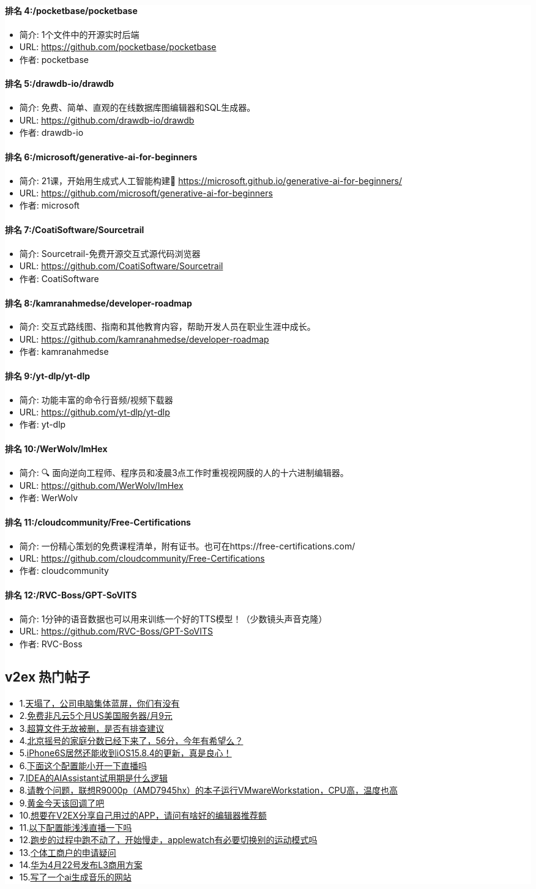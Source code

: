 #### 排名 4:/pocketbase/pocketbase
- 简介: 1个文件中的开源实时后端
- URL: https://github.com/pocketbase/pocketbase
- 作者: pocketbase 

#### 排名 5:/drawdb-io/drawdb
- 简介: 免费、简单、直观的在线数据库图编辑器和SQL生成器。
- URL: https://github.com/drawdb-io/drawdb
- 作者: drawdb-io 

#### 排名 6:/microsoft/generative-ai-for-beginners
- 简介: 21课，开始用生成式人工智能构建🔗 https://microsoft.github.io/generative-ai-for-beginners/
- URL: https://github.com/microsoft/generative-ai-for-beginners
- 作者: microsoft 

#### 排名 7:/CoatiSoftware/Sourcetrail
- 简介: Sourcetrail-免费开源交互式源代码浏览器
- URL: https://github.com/CoatiSoftware/Sourcetrail
- 作者: CoatiSoftware 

#### 排名 8:/kamranahmedse/developer-roadmap
- 简介: 交互式路线图、指南和其他教育内容，帮助开发人员在职业生涯中成长。
- URL: https://github.com/kamranahmedse/developer-roadmap
- 作者: kamranahmedse 

#### 排名 9:/yt-dlp/yt-dlp
- 简介: 功能丰富的命令行音频/视频下载器
- URL: https://github.com/yt-dlp/yt-dlp
- 作者: yt-dlp 

#### 排名 10:/WerWolv/ImHex
- 简介: 🔍 面向逆向工程师、程序员和凌晨3点工作时重视视网膜的人的十六进制编辑器。
- URL: https://github.com/WerWolv/ImHex
- 作者: WerWolv 

#### 排名 11:/cloudcommunity/Free-Certifications
- 简介: 一份精心策划的免费课程清单，附有证书。也可在https://free-certifications.com/
- URL: https://github.com/cloudcommunity/Free-Certifications
- 作者: cloudcommunity 

#### 排名 12:/RVC-Boss/GPT-SoVITS
- 简介: 1分钟的语音数据也可以用来训练一个好的TTS模型！（少数镜头声音克隆）
- URL: https://github.com/RVC-Boss/GPT-SoVITS
- 作者: RVC-Boss 

## v2ex 热门帖子

- 1.[天塌了，公司电脑集体蓝屏，你们有没有](https://www.v2ex.com/t/1127417#reply13)
- 2.[免费非凡云5个月US美国服务器/月9元](https://www.v2ex.com/t/1127411#reply6)
- 3.[超算文件无故被删，是否有排查建议](https://www.v2ex.com/t/1127420#reply5)
- 4.[北京摇号的家庭分数已经下来了，56分，今年有希望么？](https://www.v2ex.com/t/1127415#reply4)
- 5.[iPhone6S居然还能收到iOS15.8.4的更新，真是良心！](https://www.v2ex.com/t/1127422#reply4)
- 6.[下面这个配置能小开一下直播吗](https://www.v2ex.com/t/1127413#reply3)
- 7.[IDEA的AIAssistant试用期是什么逻辑](https://www.v2ex.com/t/1127416#reply3)
- 8.[请教个问题，联想R9000p（AMD7945hx）的本子运行VMwareWorkstation，CPU高，温度也高](https://www.v2ex.com/t/1127418#reply3)
- 9.[黄金今天该回调了吧](https://www.v2ex.com/t/1127423#reply3)
- 10.[想要在V2EX分享自己用过的APP，请问有啥好的编辑器推荐额](https://www.v2ex.com/t/1127425#reply2)
- 11.[以下配置能浅浅直播一下吗](https://www.v2ex.com/t/1127426#reply2)
- 12.[跑步的过程中跑不动了，开始慢走，applewatch有必要切换别的运动模式吗](https://www.v2ex.com/t/1127421#reply2)
- 13.[个体工商户的申请疑问](https://www.v2ex.com/t/1127424#reply1)
- 14.[华为4月22号发布L3商用方案](https://www.v2ex.com/t/1127427#reply1)
- 15.[写了一个ai生成音乐的网站](https://www.v2ex.com/t/1127414#reply1)